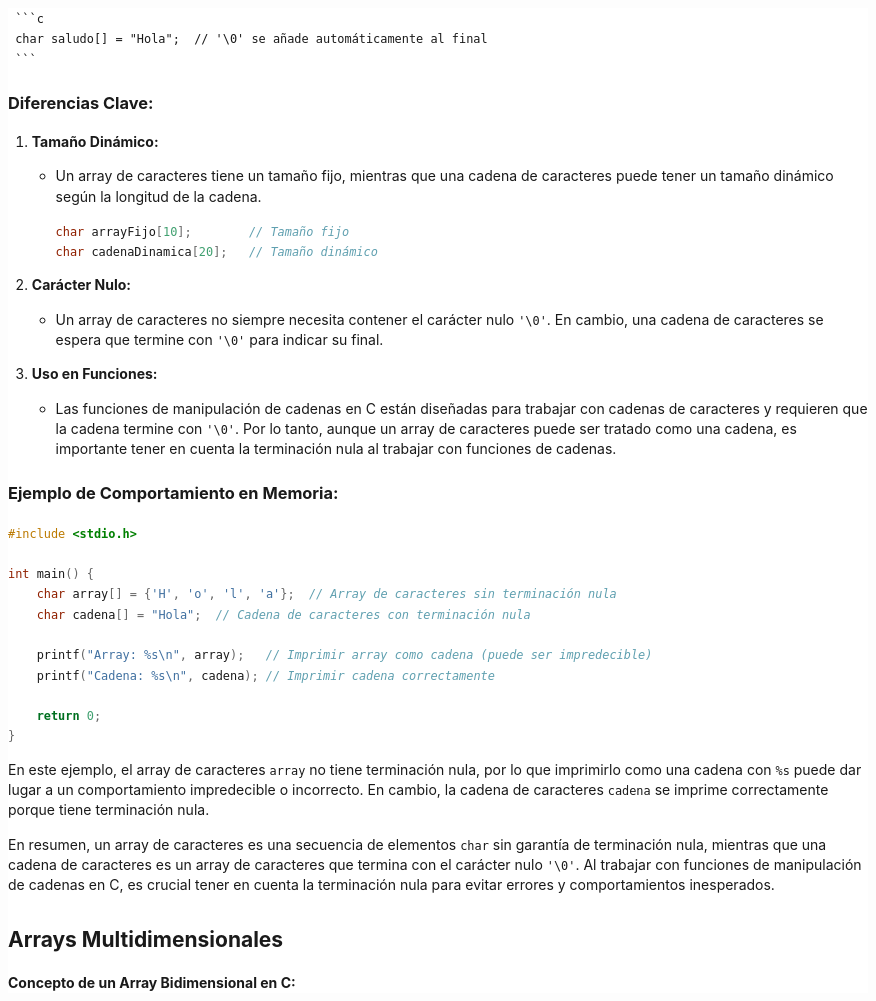      ```c
     char saludo[] = "Hola";  // '\0' se añade automáticamente al final
     ```

### Diferencias Clave:

1. **Tamaño Dinámico:**
   - Un array de caracteres tiene un tamaño fijo, mientras que una cadena de caracteres puede tener un tamaño dinámico según la longitud de la cadena.

     ```c
     char arrayFijo[10];        // Tamaño fijo
     char cadenaDinamica[20];   // Tamaño dinámico
     ```

2. **Carácter Nulo:**
   - Un array de caracteres no siempre necesita contener el carácter nulo `'\0'`. En cambio, una cadena de caracteres se espera que termine con `'\0'` para indicar su final.

3. **Uso en Funciones:**
   - Las funciones de manipulación de cadenas en C están diseñadas para trabajar con cadenas de caracteres y requieren que la cadena termine con `'\0'`. Por lo tanto, aunque un array de caracteres puede ser tratado como una cadena, es importante tener en cuenta la terminación nula al trabajar con funciones de cadenas.

### Ejemplo de Comportamiento en Memoria:

```c
#include <stdio.h>

int main() {
    char array[] = {'H', 'o', 'l', 'a'};  // Array de caracteres sin terminación nula
    char cadena[] = "Hola";  // Cadena de caracteres con terminación nula

    printf("Array: %s\n", array);   // Imprimir array como cadena (puede ser impredecible)
    printf("Cadena: %s\n", cadena); // Imprimir cadena correctamente

    return 0;
}
```

En este ejemplo, el array de caracteres `array` no tiene terminación nula, por lo que imprimirlo como una cadena con `%s` puede dar lugar a un comportamiento impredecible o incorrecto. En cambio, la cadena de caracteres `cadena` se imprime correctamente porque tiene terminación nula.

En resumen, un array de caracteres es una secuencia de elementos `char` sin garantía de terminación nula, mientras que una cadena de caracteres es un array de caracteres que termina con el carácter nulo `'\0'`. Al trabajar con funciones de manipulación de cadenas en C, es crucial tener en cuenta la terminación nula para evitar errores y comportamientos inesperados.

## Arrays Multidimensionales

**Concepto de un Array Bidimensional en C:**
